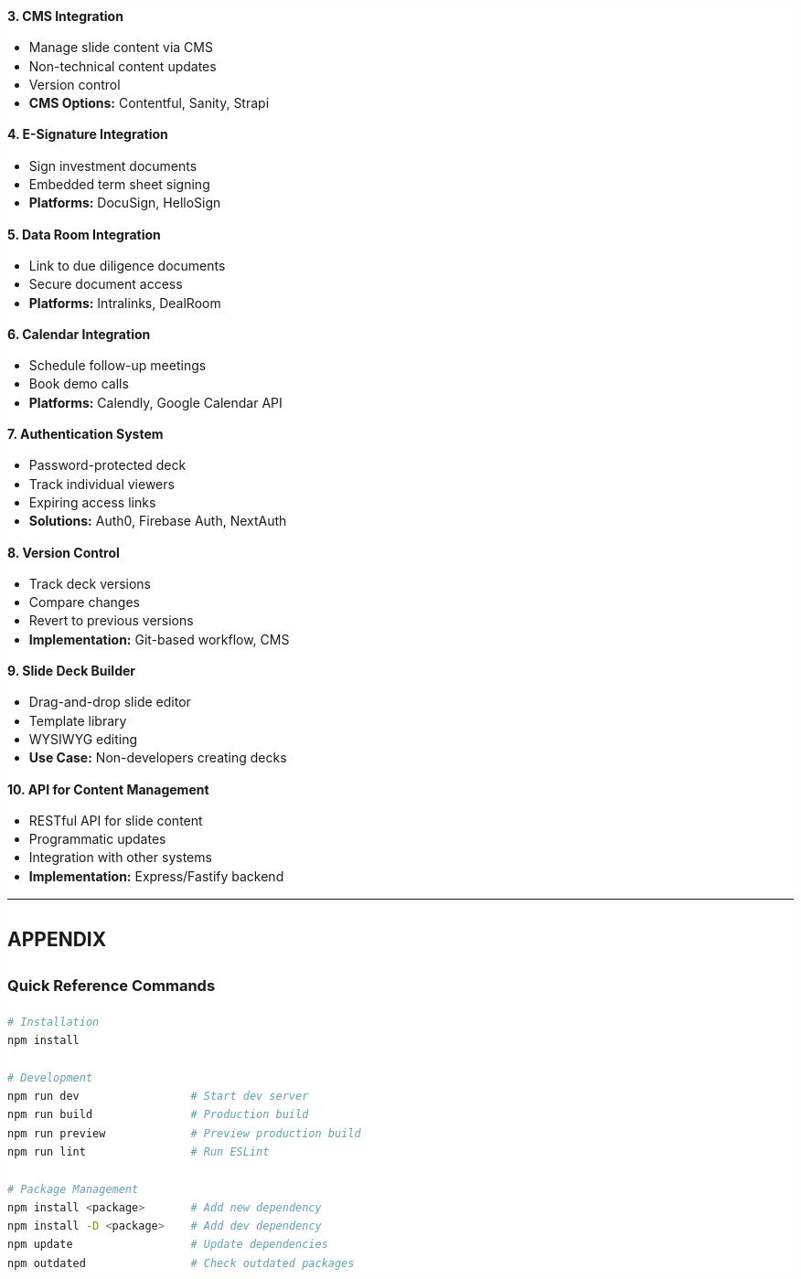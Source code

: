 **3. CMS Integration**
- Manage slide content via CMS
- Non-technical content updates
- Version control
- **CMS Options:** Contentful, Sanity, Strapi

**4. E-Signature Integration**
- Sign investment documents
- Embedded term sheet signing
- **Platforms:** DocuSign, HelloSign

**5. Data Room Integration**
- Link to due diligence documents
- Secure document access
- **Platforms:** Intralinks, DealRoom

**6. Calendar Integration**
- Schedule follow-up meetings
- Book demo calls
- **Platforms:** Calendly, Google Calendar API

**7. Authentication System**
- Password-protected deck
- Track individual viewers
- Expiring access links
- **Solutions:** Auth0, Firebase Auth, NextAuth

**8. Version Control**
- Track deck versions
- Compare changes
- Revert to previous versions
- **Implementation:** Git-based workflow, CMS

**9. Slide Deck Builder**
- Drag-and-drop slide editor
- Template library
- WYSIWYG editing
- **Use Case:** Non-developers creating decks

**10. API for Content Management**
- RESTful API for slide content
- Programmatic updates
- Integration with other systems
- **Implementation:** Express/Fastify backend

---

## APPENDIX

### Quick Reference Commands

```bash
# Installation
npm install

# Development
npm run dev                 # Start dev server
npm run build               # Production build
npm run preview             # Preview production build
npm run lint                # Run ESLint

# Package Management
npm install <package>       # Add new dependency
npm install -D <package>    # Add dev dependency
npm update                  # Update dependencies
npm outdated                # Check outdated packages

```